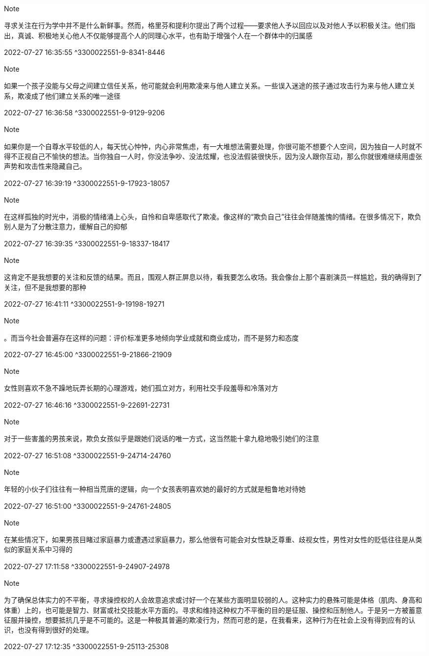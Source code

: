 > [!NOTE] 
> 寻求关注在行为学中并不是什么新鲜事。然而，格里芬和提利尔提出了两个过程——要求他人予以回应以及对他人予以积极关注。他们指出，真诚、积极地关心他人不仅能够提高个人的同理心水平，也有助于增强个人在一个群体中的归属感
> 
> 2022-07-27 16:35:55 ^3300022551-9-8341-8446

> [!NOTE] 
> 如果一个孩子没能与父母之间建立信任关系，他可能就会利用欺凌来与他人建立关系。一些误入迷途的孩子通过攻击行为来与他人建立关系，欺凌成了他们建立关系的唯一途径
> 
> 2022-07-27 16:36:58 ^3300022551-9-9129-9206

> [!NOTE] 
> 如果你是一个自尊水平较低的人，每天忧心忡忡，内心非常焦虑，有一大堆想法需要处理，你很可能不想要个人空间，因为独自一人时就不得不正视自己不愉快的想法。当你独自一人时，你没法争吵、没法炫耀，也没法假装很快乐，因为没人跟你互动，那么你就很难继续用虚张声势和攻击性来隐藏自己。
> 
> 2022-07-27 16:39:19 ^3300022551-9-17923-18057

> [!NOTE] 
> 在这样孤独的时光中，消极的情绪涌上心头，自怜和自卑感取代了欺凌。像这样的“欺负自己”往往会伴随羞愧的情绪。在很多情况下，欺负别人是为了分散注意力，缓解自己的抑郁
> 
> 2022-07-27 16:39:35 ^3300022551-9-18337-18417

> [!NOTE] 
> 这肯定不是我想要的关注和反馈的结果。而且，围观人群正屏息以待，看我要怎么收场。我会像台上那个喜剧演员一样尴尬，我的确得到了关注，但不是我想要的那种
> 
> 2022-07-27 16:41:11 ^3300022551-9-19198-19271

> [!NOTE] 
> 。而当今社会普遍存在这样的问题：评价标准更多地倾向学业成就和商业成功，而不是努力和态度
> 
> 2022-07-27 16:45:00 ^3300022551-9-21866-21909

> [!NOTE] 
> 女性则喜欢不急不躁地玩弄长期的心理游戏，她们孤立对方，利用社交手段羞辱和冷落对方
> 
> 2022-07-27 16:46:16 ^3300022551-9-22691-22731

> [!NOTE] 
> 对于一些害羞的男孩来说，欺负女孩似乎是跟她们说话的唯一方式，这当然能十拿九稳地吸引她们的注意
> 
> 2022-07-27 16:51:08 ^3300022551-9-24714-24760

> [!NOTE] 
> 年轻的小伙子们往往有一种相当荒唐的逻辑，向一个女孩表明喜欢她的最好的方式就是粗鲁地对待她
> 
> 2022-07-27 16:51:00 ^3300022551-9-24761-24805

> [!NOTE] 
> 在某些情况下，如果男孩目睹过家庭暴力或遭遇过家庭暴力，那么他很有可能会对女性缺乏尊重、歧视女性，男性对女性的贬低往往是从类似的家庭关系中习得的
> 
> 2022-07-27 17:11:58 ^3300022551-9-24907-24978

> [!NOTE] 
> 为了确保总体实力的不平衡，寻求操控权的人会故意追求或讨好一个在某些方面明显较弱的人。这种实力的悬殊可能是体格（肌肉、身高和体重）上的，也可能是智力、财富或社交技能水平方面的。寻求和维持这种权力不平衡的目的是征服、操控和压制他人。于是另一方被蓄意征服并操控，想要抵抗几乎是不可能的。这是一种极其普遍的欺凌行为，然而可悲的是，在我看来，这种行为在社会上没有得到应有的认识，也没有得到很好的处理。
> 
> 2022-07-27 17:12:35 ^3300022551-9-25113-25308

